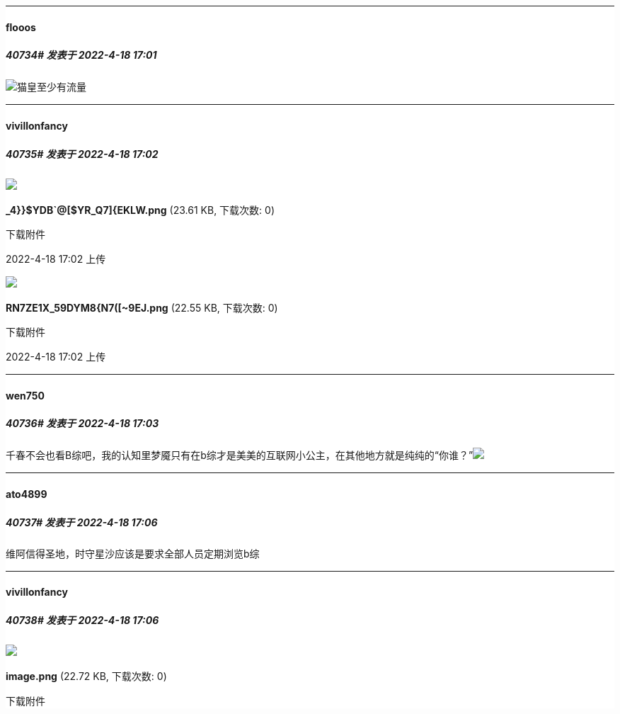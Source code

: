 *****

####  flooos  
##### 40734#       发表于 2022-4-18 17:01

<img src="https://static.saraba1st.com/image/smiley/face2017/009.gif" referrerpolicy="no-referrer">猫皇至少有流量

*****

####  vivillonfancy  
##### 40735#       发表于 2022-4-18 17:02

<img src="https://img.saraba1st.com/forum/202204/18/170207tscx3is3cicea20y.png" referrerpolicy="no-referrer">

<strong>_4}}$YDB`@[$YR_Q7]{EKLW.png</strong> (23.61 KB, 下载次数: 0)

下载附件

2022-4-18 17:02 上传

<img src="https://img.saraba1st.com/forum/202204/18/170212km3vk88vviefel75.png" referrerpolicy="no-referrer">

<strong>RN7ZE1X_59DYM8{N7([~9EJ.png</strong> (22.55 KB, 下载次数: 0)

下载附件

2022-4-18 17:02 上传



*****

####  wen750  
##### 40736#       发表于 2022-4-18 17:03

千春不会也看B综吧，我的认知里梦魇只有在b综才是美美的互联网小公主，在其他地方就是纯纯的“你谁？”<img src="https://static.saraba1st.com/image/smiley/face2017/012.png" referrerpolicy="no-referrer">

*****

####  ato4899  
##### 40737#       发表于 2022-4-18 17:06

维阿信得圣地，时守星沙应该是要求全部人员定期浏览b综

*****

####  vivillonfancy  
##### 40738#       发表于 2022-4-18 17:06

<img src="https://img.saraba1st.com/forum/202204/18/170616epa1ma1lkga013xl.png" referrerpolicy="no-referrer">

<strong>image.png</strong> (22.72 KB, 下载次数: 0)

下载附件
